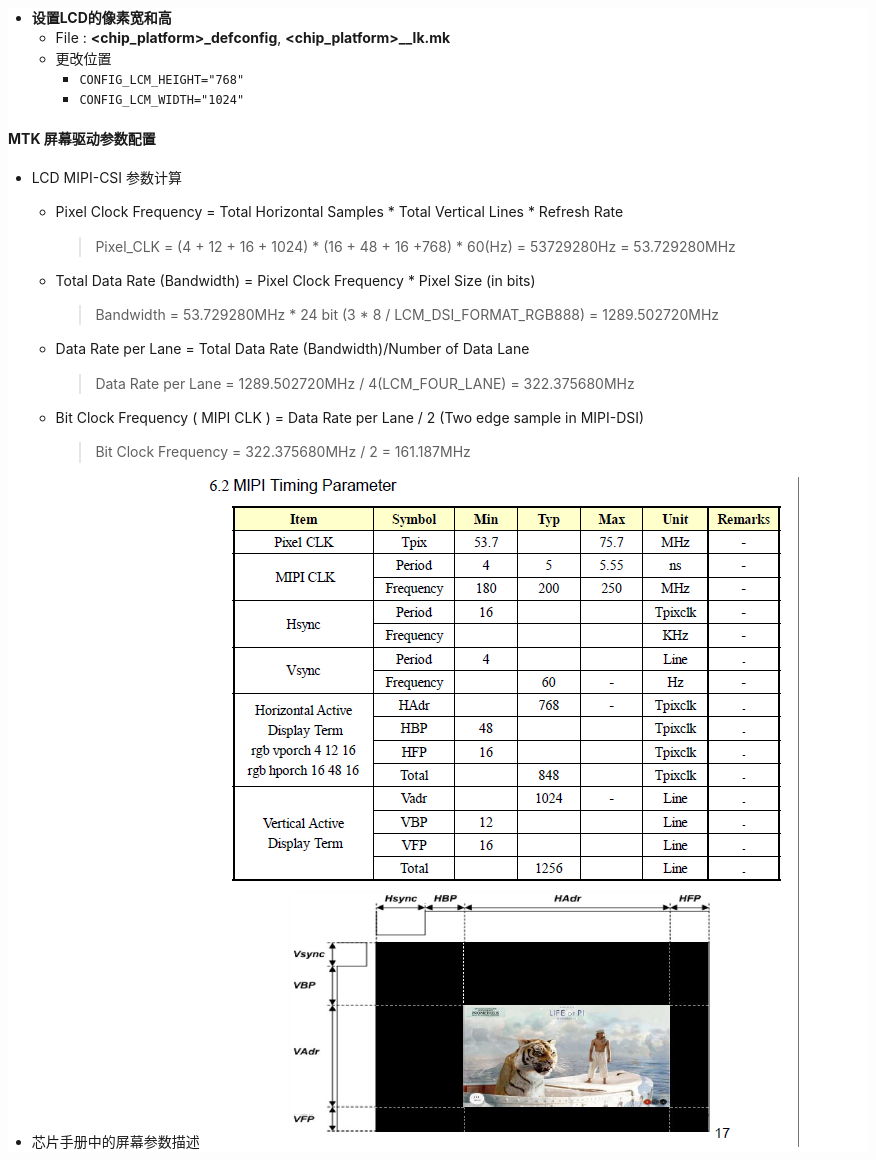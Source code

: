   - **设置LCD的像素宽和高**
    - File : **<chip_platform>_defconfig**, **<chip_platform>__lk.mk**
    - 更改位置
      - `CONFIG_LCM_HEIGHT="768"`
      - `CONFIG_LCM_WIDTH="1024"`




#### MTK 屏幕驱动参数配置

- LCD MIPI-CSI 参数计算

  - Pixel Clock Frequency = Total Horizontal Samples * Total Vertical Lines * Refresh Rate

    > Pixel_CLK = (4 + 12 + 16 + 1024) * (16 + 48 + 16 +768) * 60(Hz) = 53729280Hz = 53.729280MHz

  - Total Data Rate (Bandwidth) = Pixel Clock Frequency * Pixel Size (in bits)

    > Bandwidth =  53.729280MHz * 24 bit (3 * 8 / LCM_DSI_FORMAT_RGB888) = 1289.502720MHz 

  - Data Rate per Lane = Total Data Rate (Bandwidth)/Number of Data Lane

    > Data Rate per Lane = 1289.502720MHz / 4(LCM_FOUR_LANE) = 322.375680MHz

  - Bit Clock Frequency ( MIPI CLK ) = Data Rate per Lane / 2 (Two edge sample in MIPI-DSI)

    > Bit Clock Frequency = 322.375680MHz / 2 = 161.187MHz

- 芯片手册中的屏幕参数描述
  ![1550470003483](assets/1550470003483.png)
